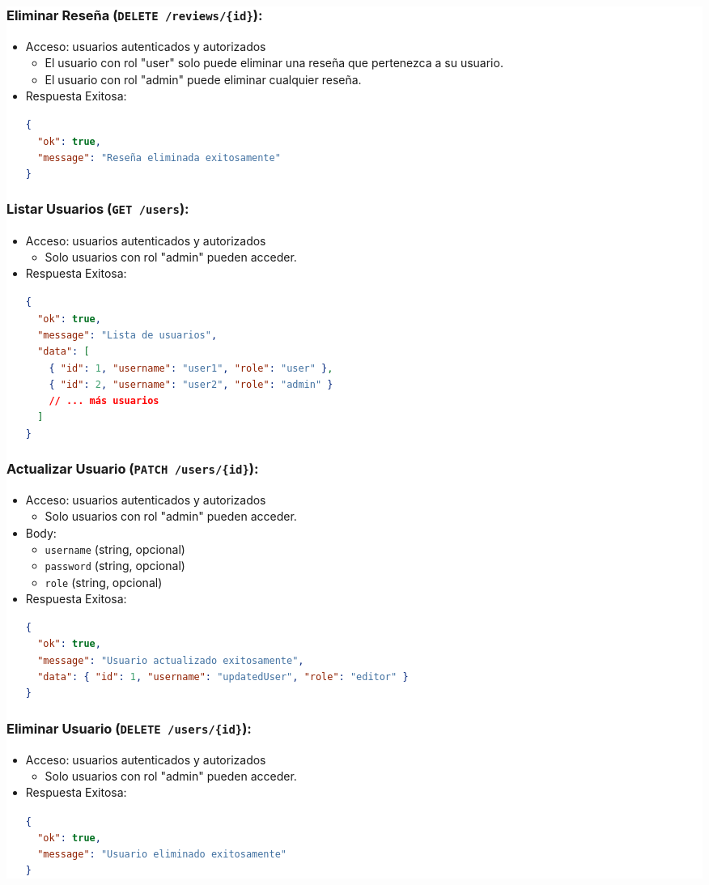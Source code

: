 ### Eliminar Reseña (`DELETE /reviews/{id}`):
- Acceso: usuarios autenticados y autorizados
  - El usuario con rol "user" solo puede eliminar una reseña que pertenezca a su usuario.
  - El usuario con rol "admin" puede eliminar cualquier reseña.
- Respuesta Exitosa:
  ```json
  {
    "ok": true,
    "message": "Reseña eliminada exitosamente"
  }
  ```

### Listar Usuarios (`GET /users`):
- Acceso: usuarios autenticados y autorizados
  - Solo usuarios con rol "admin" pueden acceder.
- Respuesta Exitosa:
  ```json
  {
    "ok": true,
    "message": "Lista de usuarios",
    "data": [
      { "id": 1, "username": "user1", "role": "user" },
      { "id": 2, "username": "user2", "role": "admin" }
      // ... más usuarios
    ]
  }
  ```

### Actualizar Usuario (`PATCH /users/{id}`):
- Acceso: usuarios autenticados y autorizados
  - Solo usuarios con rol "admin" pueden acceder.
- Body:
  - `username` (string, opcional)
  - `password` (string, opcional)
  - `role` (string, opcional)
- Respuesta Exitosa:
  ```json
  {
    "ok": true,
    "message": "Usuario actualizado exitosamente",
    "data": { "id": 1, "username": "updatedUser", "role": "editor" }
  }
  ```

### Eliminar Usuario (`DELETE /users/{id}`):
- Acceso: usuarios autenticados y autorizados
  - Solo usuarios con rol "admin" pueden acceder.
- Respuesta Exitosa:
  ```json
  {
    "ok": true,
    "message": "Usuario eliminado exitosamente"
  }
  ```
